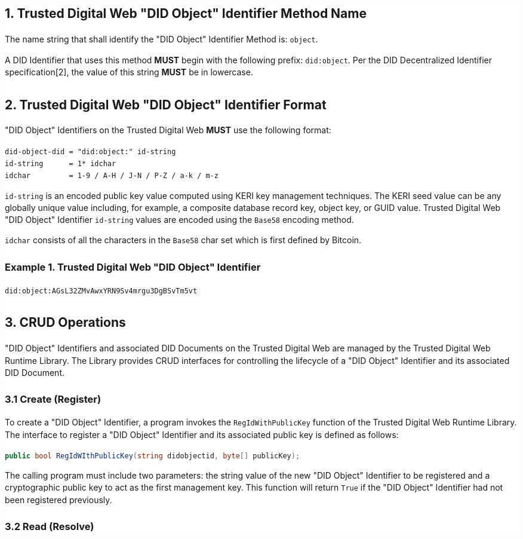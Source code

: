 ## 1. Trusted Digital Web "DID Object" Identifier Method Name

The name string that shall identify the "DID Object" Identifier Method is: `object`.

A DID Identifier that uses this method **MUST** begin with the following prefix: `did:object`. 
Per the DID Decentralized Identifier specification[2], the value of this string **MUST** be in lowercase.

## 2. Trusted Digital Web "DID Object" Identifier Format

"DID Object" Identifiers on the Trusted Digital Web **MUST** use the following format:
```
did-object-did = "did:object:" id-string 
id-string      = 1* idchar
idchar         = 1-9 / A-H / J-N / P-Z / a-k / m-z 
```
`id-string` is an encoded public key value computed using KERI key management techniques.
The KERI seed value can be any globally unique value including, for example, a composite database record key, object key, or GUID value. 
Trusted Digital Web "DID Object" Identifier `id-string` values are encoded using the `Base58` encoding method.

`idchar` consists of all the characters in the `Base58` char set which is first defined by Bitcoin. 

### Example 1. Trusted Digital Web "DID Object" Identifier
```
did:object:AGsL32ZMvAwxYRN9Sv4mrgu3DgBSvTm5vt
```
## 3. CRUD Operations

"DID Object" Identifiers and associated DID Documents on the Trusted Digital Web are managed by the Trusted Digital Web Runtime Library. 
The Library provides CRUD interfaces for controlling the lifecycle of a "DID Object" Identifier and its associated DID Document.
 
### 3.1 Create (Register)

To create a "DID Object" Identifier, a program invokes the `RegIdWithPublicKey` function of the Trusted Digital Web Runtime Library. 
The interface to register a "DID Object" Identifier and its associated public key is defined as follows:
```csharp
public bool RegIdWIthPublicKey(string didobjectid, byte[] publicKey); 
```
The calling program must include two parameters: the string value of the new "DID Object" Identifier to be registered and 
a cryptographic public key to act as the first management key. 
This function will return `True` if the "DID Object" Identifier had not been registered previously.

### 3.2 Read (Resolve)
